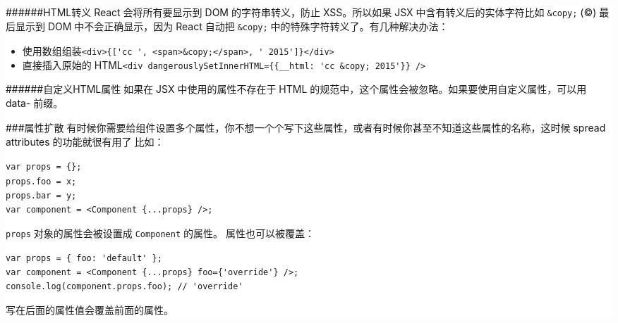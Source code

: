 ######HTML转义
React 会将所有要显示到 DOM 的字符串转义，防止 XSS。所以如果 JSX 中含有转义后的实体字符比如 `&copy;` (©) 最后显示到 DOM 中不会正确显示，因为 React 自动把 `&copy;` 中的特殊字符转义了。有几种解决办法：

- 使用数组组装`<div>{['cc ', <span>&copy;</span>, ' 2015']}</div>`
- 直接插入原始的 HTML`<div dangerouslySetInnerHTML={{__html: 'cc &copy; 2015'}} />`


######自定义HTML属性
如果在 JSX 中使用的属性不存在于 HTML 的规范中，这个属性会被忽略。如果要使用自定义属性，可以用 data- 前缀。

###属性扩散
有时候你需要给组件设置多个属性，你不想一个个写下这些属性，或者有时候你甚至不知道这些属性的名称，这时候 spread attributes 的功能就很有用了
比如：

```
var props = {};
props.foo = x;
props.bar = y;
var component = <Component {...props} />;
```
`props` 对象的属性会被设置成 `Component` 的属性。
属性也可以被覆盖：

```
var props = { foo: 'default' };
var component = <Component {...props} foo={'override'} />;
console.log(component.props.foo); // 'override'
```
写在后面的属性值会覆盖前面的属性。

